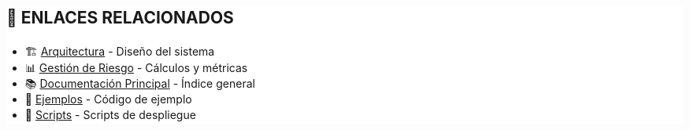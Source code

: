 ## 🔗 ENLACES RELACIONADOS

- 🏗️ [Arquitectura](../architecture/) - Diseño del sistema
- 📊 [Gestión de Riesgo](../risk-management/) - Cálculos y métricas
- 📚 [Documentación Principal](../README.md) - Índice general
- 🧪 [Ejemplos](../../examples/) - Código de ejemplo
- 📜 [Scripts](../../script/) - Scripts de despliegue 